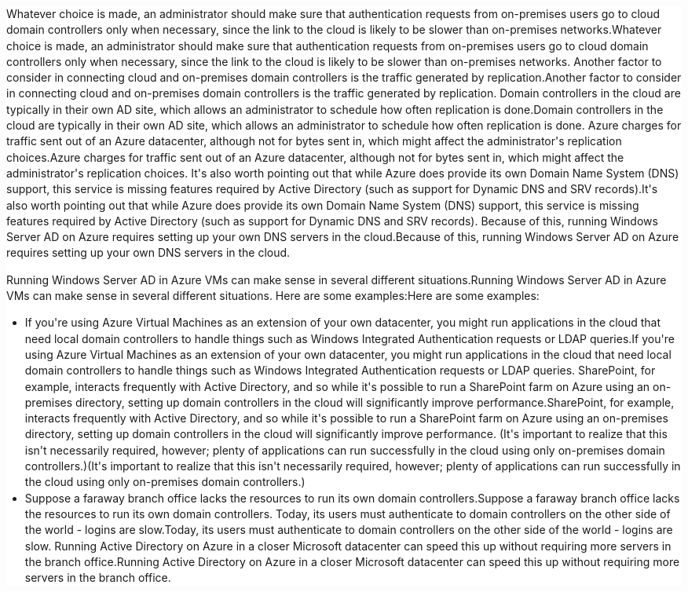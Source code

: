 <span data-ttu-id="50d23-130">Whatever choice is made, an administrator should make sure that authentication requests from on-premises users go to cloud domain controllers only when necessary, since the link to the cloud is likely to be slower than on-premises networks.</span><span class="sxs-lookup"><span data-stu-id="50d23-130">Whatever choice is made, an administrator should make sure that authentication requests from on-premises users go to cloud domain controllers only when necessary, since the link to the cloud is likely to be slower than on-premises networks.</span></span> <span data-ttu-id="50d23-131">Another factor to consider in connecting cloud and on-premises domain controllers is the traffic generated by replication.</span><span class="sxs-lookup"><span data-stu-id="50d23-131">Another factor to consider in connecting cloud and on-premises domain controllers is the traffic generated by replication.</span></span> <span data-ttu-id="50d23-132">Domain controllers in the cloud are typically in their own AD site, which allows an administrator to schedule how often replication is done.</span><span class="sxs-lookup"><span data-stu-id="50d23-132">Domain controllers in the cloud are typically in their own AD site, which allows an administrator to schedule how often replication is done.</span></span> <span data-ttu-id="50d23-133">Azure charges for traffic sent out of an Azure datacenter, although not for bytes sent in, which might affect the administrator's replication choices.</span><span class="sxs-lookup"><span data-stu-id="50d23-133">Azure charges for traffic sent out of an Azure datacenter, although not for bytes sent in, which might affect the administrator's replication choices.</span></span> <span data-ttu-id="50d23-134">It's also worth pointing out that while Azure does provide its own Domain Name System (DNS) support, this service is missing features required by Active Directory (such as support for Dynamic DNS and SRV records).</span><span class="sxs-lookup"><span data-stu-id="50d23-134">It's also worth pointing out that while Azure does provide its own Domain Name System (DNS) support, this service is missing features required by Active Directory (such as support for Dynamic DNS and SRV records).</span></span> <span data-ttu-id="50d23-135">Because of this, running Windows Server AD on Azure requires setting up your own DNS servers in the cloud.</span><span class="sxs-lookup"><span data-stu-id="50d23-135">Because of this, running Windows Server AD on Azure requires setting up your own DNS servers in the cloud.</span></span>

<span data-ttu-id="50d23-136">Running Windows Server AD in Azure VMs can make sense in several different situations.</span><span class="sxs-lookup"><span data-stu-id="50d23-136">Running Windows Server AD in Azure VMs can make sense in several different situations.</span></span> <span data-ttu-id="50d23-137">Here are some examples:</span><span class="sxs-lookup"><span data-stu-id="50d23-137">Here are some examples:</span></span>

* <span data-ttu-id="50d23-138">If you're using Azure Virtual Machines as an extension of your own datacenter, you might run applications in the cloud that need local domain controllers to handle things such as Windows Integrated Authentication requests or LDAP queries.</span><span class="sxs-lookup"><span data-stu-id="50d23-138">If you're using Azure Virtual Machines as an extension of your own datacenter, you might run applications in the cloud that need local domain controllers to handle things such as Windows Integrated Authentication requests or LDAP queries.</span></span> <span data-ttu-id="50d23-139">SharePoint, for example, interacts frequently with Active Directory, and so while it's possible to run a SharePoint farm on Azure using an on-premises directory, setting up domain controllers in the cloud will significantly improve performance.</span><span class="sxs-lookup"><span data-stu-id="50d23-139">SharePoint, for example, interacts frequently with Active Directory, and so while it's possible to run a SharePoint farm on Azure using an on-premises directory, setting up domain controllers in the cloud will significantly improve performance.</span></span> <span data-ttu-id="50d23-140">(It's important to realize that this isn't necessarily required, however; plenty of applications can run successfully in the cloud using only on-premises domain controllers.)</span><span class="sxs-lookup"><span data-stu-id="50d23-140">(It's important to realize that this isn't necessarily required, however; plenty of applications can run successfully in the cloud using only on-premises domain controllers.)</span></span>
* <span data-ttu-id="50d23-141">Suppose a faraway branch office lacks the resources to run its own domain controllers.</span><span class="sxs-lookup"><span data-stu-id="50d23-141">Suppose a faraway branch office lacks the resources to run its own domain controllers.</span></span> <span data-ttu-id="50d23-142">Today, its users must authenticate to domain controllers on the other side of the world - logins are slow.</span><span class="sxs-lookup"><span data-stu-id="50d23-142">Today, its users must authenticate to domain controllers on the other side of the world - logins are slow.</span></span> <span data-ttu-id="50d23-143">Running Active Directory on Azure in a closer Microsoft datacenter can speed this up without requiring more servers in the branch office.</span><span class="sxs-lookup"><span data-stu-id="50d23-143">Running Active Directory on Azure in a closer Microsoft datacenter can speed this up without requiring more servers in the branch office.</span></span>